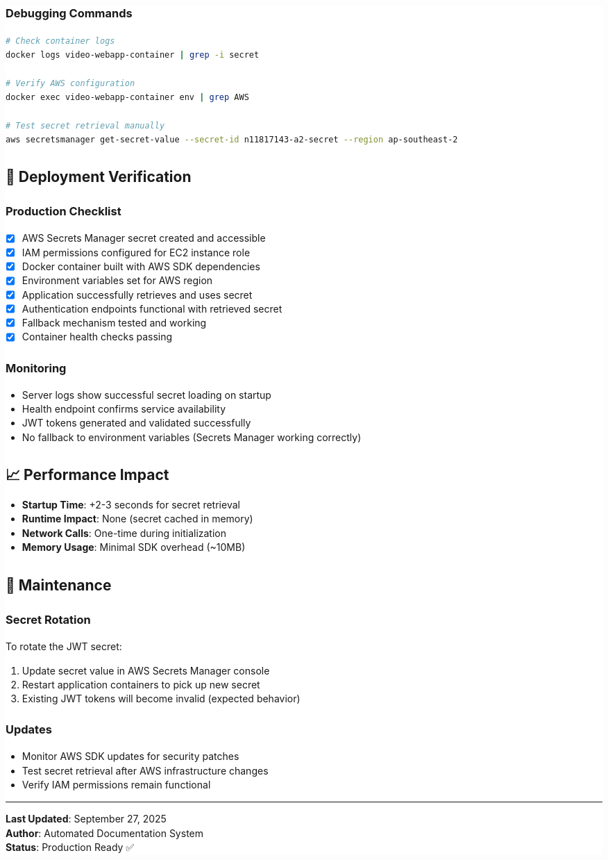 ### **Debugging Commands**
```bash
# Check container logs
docker logs video-webapp-container | grep -i secret

# Verify AWS configuration
docker exec video-webapp-container env | grep AWS

# Test secret retrieval manually
aws secretsmanager get-secret-value --secret-id n11817143-a2-secret --region ap-southeast-2
```

## 🚀 **Deployment Verification**

### **Production Checklist**
- [x] AWS Secrets Manager secret created and accessible
- [x] IAM permissions configured for EC2 instance role
- [x] Docker container built with AWS SDK dependencies
- [x] Environment variables set for AWS region
- [x] Application successfully retrieves and uses secret
- [x] Authentication endpoints functional with retrieved secret
- [x] Fallback mechanism tested and working
- [x] Container health checks passing

### **Monitoring**
- Server logs show successful secret loading on startup
- Health endpoint confirms service availability
- JWT tokens generated and validated successfully
- No fallback to environment variables (Secrets Manager working correctly)

## 📈 **Performance Impact**

- **Startup Time**: +2-3 seconds for secret retrieval
- **Runtime Impact**: None (secret cached in memory)
- **Network Calls**: One-time during initialization
- **Memory Usage**: Minimal SDK overhead (~10MB)

## 🔄 **Maintenance**

### **Secret Rotation**
To rotate the JWT secret:
1. Update secret value in AWS Secrets Manager console
2. Restart application containers to pick up new secret
3. Existing JWT tokens will become invalid (expected behavior)

### **Updates**
- Monitor AWS SDK updates for security patches
- Test secret retrieval after AWS infrastructure changes
- Verify IAM permissions remain functional

---

**Last Updated**: September 27, 2025  
**Author**: Automated Documentation System  
**Status**: Production Ready ✅